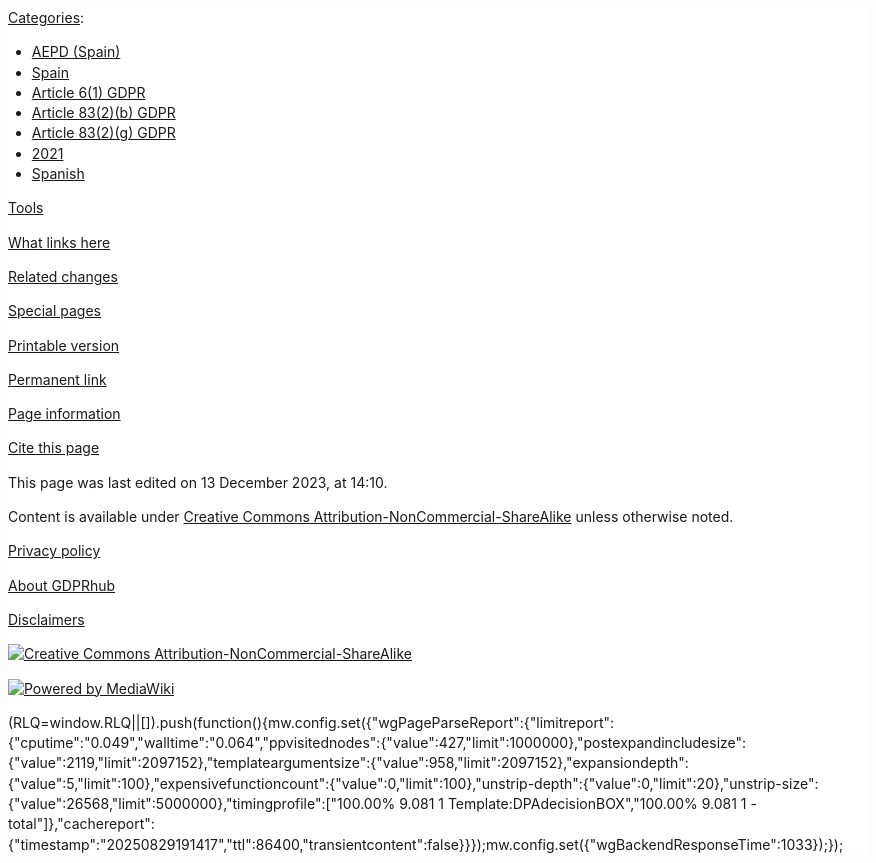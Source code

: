 [Categories](/index.php?title=Special:Categories "Special:Categories"):

*   [AEPD (Spain)](/index.php?title=Category:AEPD_\(Spain\) "Category:AEPD (Spain)")
*   [Spain](/index.php?title=Category:Spain "Category:Spain")
*   [Article 6(1) GDPR](/index.php?title=Category:Article_6\(1\)_GDPR "Category:Article 6(1) GDPR")
*   [Article 83(2)(b) GDPR](/index.php?title=Category:Article_83\(2\)\(b\)_GDPR "Category:Article 83(2)(b) GDPR")
*   [Article 83(2)(g) GDPR](/index.php?title=Category:Article_83\(2\)\(g\)_GDPR "Category:Article 83(2)(g) GDPR")
*   [2021](/index.php?title=Category:2021 "Category:2021")
*   [Spanish](/index.php?title=Category:Spanish "Category:Spanish")

[Tools](#)

[What links here](/index.php?title=Special:WhatLinksHere/AEPD_\(Spain\)_-_PS/00200/2020 "A list of all wiki pages that link here [j]")

[Related changes](/index.php?title=Special:RecentChangesLinked/AEPD_\(Spain\)_-_PS/00200/2020 "Recent changes in pages linked from this page [k]")

[Special pages](/index.php?title=Special:SpecialPages "A list of all special pages [q]")

[Printable version](javascript:print\(\); "Printable version of this page [p]")

[Permanent link](/index.php?title=AEPD_\(Spain\)_-_PS/00200/2020&oldid=38243 "Permanent link to this revision of this page")

[Page information](/index.php?title=AEPD_\(Spain\)_-_PS/00200/2020&action=info "More information about this page")

[Cite this page](/index.php?title=Special:CiteThisPage&page=AEPD_%28Spain%29_-_PS%2F00200%2F2020&id=38243&wpFormIdentifier=titleform "Information on how to cite this page")

This page was last edited on 13 December 2023, at 14:10.

Content is available under [Creative Commons Attribution-NonCommercial-ShareAlike](https://creativecommons.org/licenses/by-nc-sa/4.0/) unless otherwise noted.

[Privacy policy](/index.php?title=GDPRhub:Privacy_policy)

[About GDPRhub](/index.php?title=GDPRhub:About)

[Disclaimers](/index.php?title=GDPRhub:General_disclaimer)

[![Creative Commons Attribution-NonCommercial-ShareAlike](/resources/assets/licenses/cc-by-nc-sa.png)](https://creativecommons.org/licenses/by-nc-sa/4.0/)

[![Powered by MediaWiki](/resources/assets/poweredby_mediawiki_88x31.png)](https://www.mediawiki.org/)

(RLQ=window.RLQ||\[\]).push(function(){mw.config.set({"wgPageParseReport":{"limitreport":{"cputime":"0.049","walltime":"0.064","ppvisitednodes":{"value":427,"limit":1000000},"postexpandincludesize":{"value":2119,"limit":2097152},"templateargumentsize":{"value":958,"limit":2097152},"expansiondepth":{"value":5,"limit":100},"expensivefunctioncount":{"value":0,"limit":100},"unstrip-depth":{"value":0,"limit":20},"unstrip-size":{"value":26568,"limit":5000000},"timingprofile":\["100.00% 9.081 1 Template:DPAdecisionBOX","100.00% 9.081 1 -total"\]},"cachereport":{"timestamp":"20250829191417","ttl":86400,"transientcontent":false}}});mw.config.set({"wgBackendResponseTime":1033});});